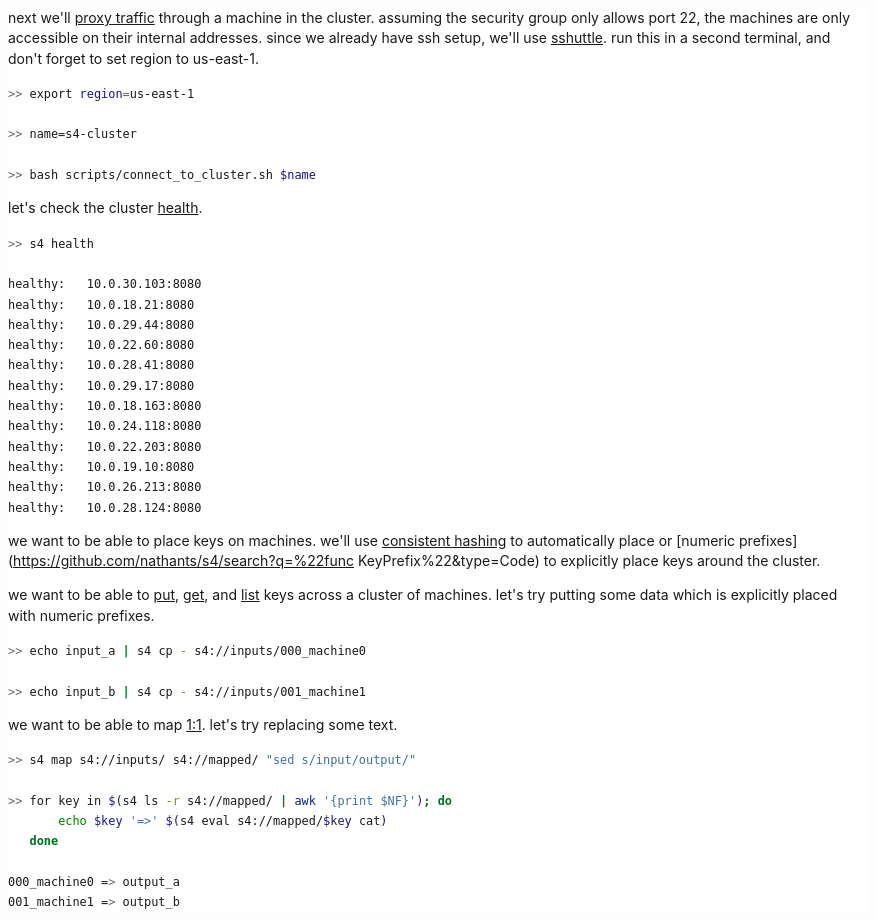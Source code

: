 next we'll [proxy traffic](https://github.com/nathants/s4/tree/go/scripts/connect_to_cluster.sh) through a machine in the cluster. assuming the security group only allows port 22, the machines are only accessible on their internal addresses. since we already have ssh setup, we'll use [sshuttle](https://github.com/sshuttle/sshuttle). run this in a second terminal, and don't forget to set region to us-east-1.

```bash
>> export region=us-east-1

>> name=s4-cluster

>> bash scripts/connect_to_cluster.sh $name
```

let's check the cluster [health](https://github.com/nathants/s4#s4-health).

```bash
>> s4 health

healthy:   10.0.30.103:8080
healthy:   10.0.18.21:8080
healthy:   10.0.29.44:8080
healthy:   10.0.22.60:8080
healthy:   10.0.28.41:8080
healthy:   10.0.29.17:8080
healthy:   10.0.18.163:8080
healthy:   10.0.24.118:8080
healthy:   10.0.22.203:8080
healthy:   10.0.19.10:8080
healthy:   10.0.26.213:8080
healthy:   10.0.28.124:8080
```

we want to be able to place keys on machines. we'll use [consistent hashing](https://github.com/nathants/s4/search?q=%22func+hash%22&type=Code) to automatically place or [numeric prefixes](https://github.com/nathants/s4/search?q=%22func KeyPrefix%22&type=Code) to explicitly place keys around the cluster.


we want to be able to [put](https://github.com/nathants/s4#s4-cp), [get](https://github.com/nathants/s4#s4-cp), and [list](https://github.com/nathants/s4#s4-ls) keys across a cluster of machines. let's try putting some data which is explicitly placed with numeric prefixes.

```bash
>> echo input_a | s4 cp - s4://inputs/000_machine0

>> echo input_b | s4 cp - s4://inputs/001_machine1
```

we want to be able to map [1:1](https://github.com/nathants/s4#s4-map). let's try replacing some text.

```bash
>> s4 map s4://inputs/ s4://mapped/ "sed s/input/output/"

>> for key in $(s4 ls -r s4://mapped/ | awk '{print $NF}'); do
       echo $key '=>' $(s4 eval s4://mapped/$key cat)
   done

000_machine0 => output_a
001_machine1 => output_b
```
